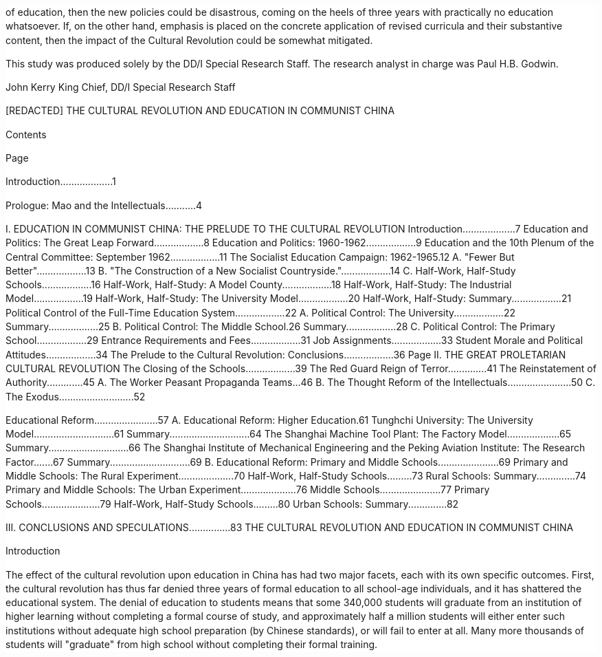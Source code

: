 of education, then the new policies could be disastrous, coming on the heels of three years with practically no education whatsoever. If, on the other hand, emphasis is placed on the concrete application of revised curricula and their substantive content, then the impact of the Cultural Revolution could be somewhat mitigated.

This study was produced solely by the DD/I Special Research Staff. The research analyst in charge was Paul H.B. Godwin.

John Kerry King Chief, DD/I Special Research Staff

[REDACTED] THE CULTURAL REVOLUTION AND EDUCATION IN COMMUNIST CHINA

Contents

Page

Introduction...................1

Prologue: Mao and the Intellectuals...........4

I. EDUCATION IN COMMUNIST CHINA: THE PRELUDE TO THE CULTURAL REVOLUTION Introduction...................7 Education and Politics: The Great Leap Forward..................8 Education and Politics: 1960-1962..................9 Education and the 10th Plenum of the Central Committee: September 1962..................11 The Socialist Education Campaign: 1962-1965.12 A. "Fewer But Better"..................13 B. "The Construction of a New Socialist Countryside."..................14 C. Half-Work, Half-Study Schools..................16 Half-Work, Half-Study: A Model County..................18 Half-Work, Half-Study: The Industrial Model..................19 Half-Work, Half-Study: The University Model..................20 Half-Work, Half-Study: Summary..................21 Political Control of the Full-Time Education System..................22 A. Political Control: The University..................22 Summary..................25 B. Political Control: The Middle School.26 Summary..................28 C. Political Control: The Primary School..................29 Entrance Requirements and Fees..................31 Job Assignments..................33 Student Morale and Political Attitudes..................34 The Prelude to the Cultural Revolution: Conclusions..................36 Page II. THE GREAT PROLETARIAN CULTURAL REVOLUTION The Closing of the Schools..................39 The Red Guard Reign of Terror..............41 The Reinstatement of Authority.............45 A. The Worker Peasant Propaganda Teams...46 B. The Thought Reform of the Intellectuals.......................50 C. The Exodus...........................52

Educational Reform.......................57 A. Educational Reform: Higher Education.61 Tunghchi University: The University Model.............................61 Summary.............................64 The Shanghai Machine Tool Plant: The Factory Model...................65 Summary.............................66 The Shanghai Institute of Mechanical Engineering and the Peking Aviation Institute: The Research Factor.......67 Summary.............................69 B. Educational Reform: Primary and Middle Schools......................69 Primary and Middle Schools: The Rural Experiment....................70 Half-Work, Half-Study Schools.........73 Rural Schools: Summary..............74 Primary and Middle Schools: The Urban Experiment....................76 Middle Schools......................77 Primary Schools.....................79 Half-Work, Half-Study Schools.........80 Urban Schools: Summary..............82

III. CONCLUSIONS AND SPECULATIONS...............83 THE CULTURAL REVOLUTION AND EDUCATION IN COMMUNIST CHINA

Introduction

The effect of the cultural revolution upon education in China has had two major facets, each with its own specific outcomes. First, the cultural revolution has thus far denied three years of formal education to all school-age individuals, and it has shattered the educational system. The denial of education to students means that some 340,000 students will graduate from an institution of higher learning without completing a formal course of study, and approximately half a million students will either enter such institutions without adequate high school preparation (by Chinese standards), or will fail to enter at all. Many more thousands of students will "graduate" from high school without completing their formal training.
